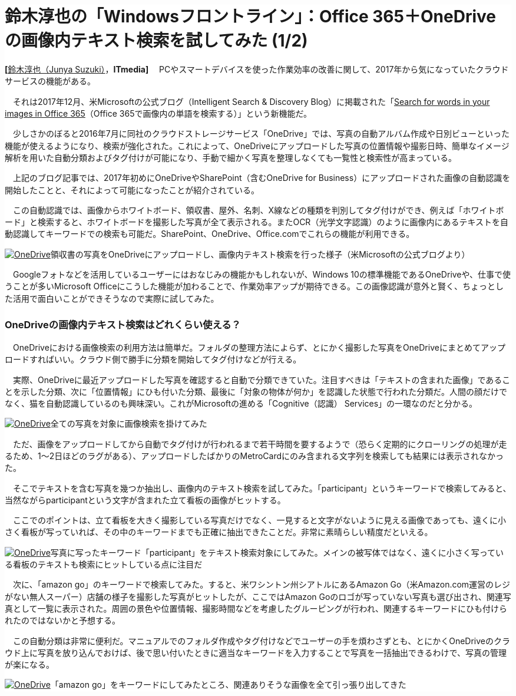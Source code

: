 # 鈴木淳也の「Windowsフロントライン」：Office 365＋OneDriveの画像内テキスト検索を試してみた (1/2)

**[**[鈴木淳也（Junya Suzuki）](http://www.itmedia.co.jp/author/152612/)，**ITmedia]**
　PCやスマートデバイスを使った作業効率の改善に関して、2017年から気になっていたクラウドサービスの機能がある。

　それは2017年12月、米Microsoftの公式ブログ（Intelligent Search & Discovery Blog）に掲載された「[Search for words in your images in Office 365](https://techcommunity.microsoft.com/t5/Intelligent-Search-Discovery/Search-for-words-in-your-images-in-Office-365/ba-p/135703)（Office 365で画像内の単語を検索する）」という新機能だ。

　少しさかのぼると2016年7月に同社のクラウドストレージサービス「OneDrive」では、写真の自動アルバム作成や日別ビューといった機能が使えるようになり、検索が強化された。これによって、OneDriveにアップロードした写真の位置情報や撮影日時、簡単なイメージ解析を用いた自動分類およびタグ付けが可能になり、手動で細かく写真を整理しなくても一覧性と検索性が高まっている。

　上記のブログ記事では、2017年初めにOneDriveやSharePoint（含むOneDrive for Business）にアップロードされた画像の自動認識を開始したことと、それによって可能になったことが紹介されている。

　この自動認識では、画像からホワイトボード、領収書、屋外、名刺、X線などの種類を判別してタグ付けができ、例えば「ホワイトボード」と検索すると、ホワイトボードを撮影した写真が全て表示される。またOCR（光学文字認識）のように画像内にあるテキストを自動認識してキーワードでの検索も可能だ。SharePoint、OneDrive、Office.comでこれらの機能が利用できる。

[![OneDrive](../_resources/tm1989_1802w10J03_01.jpg)](http://image.itmedia.co.jp/l/im/pcuser/articles/1802/21/l_tm1989_1802w10J03_01.jpg)領収書の写真をOneDriveにアップロードし、画像内テキスト検索を行った様子（米Microsoftの公式ブログより）

　Googleフォトなどを活用しているユーザーにはおなじみの機能かもしれないが、Windows 10の標準機能であるOneDriveや、仕事で使うことが多いMicrosoft Officeにこうした機能が加わることで、作業効率アップが期待できる。この画像認識が意外と賢く、ちょっとした活用で面白いことができそうなので実際に試してみた。

### OneDriveの画像内テキスト検索はどれくらい使える？

　OneDriveにおける画像検索の利用方法は簡単だ。フォルダの整理方法によらず、とにかく撮影した写真をOneDriveにまとめてアップロードすればいい。クラウド側で勝手に分類を開始してタグ付けなどが行える。

　実際、OneDriveに最近アップロードした写真を確認すると自動で分類できていた。注目すべきは「テキストの含まれた画像」であることを示した分類、次に「位置情報」にひも付いた分類、最後に「対象の物体が何か」を認識した状態で行われた分類だ。人間の顔だけでなく、猫を自動認識しているのも興味深い。これがMicrosoftの進める「Cognitive（認識） Services」の一環なのだと分かる。

[![OneDrive](../_resources/tm1989_1802w10J03_02.jpg)](http://image.itmedia.co.jp/l/im/pcuser/articles/1802/21/l_tm1989_1802w10J03_02.jpg)全ての写真を対象に画像検索を掛けてみた

　ただ、画像をアップロードしてから自動でタグ付けが行われるまで若干時間を要するようで（恐らく定期的にクローリングの処理が走るため、1～2日ほどのラグがある）、アップロードしたばかりのMetroCardにのみ含まれる文字列を検索しても結果には表示されなかった。

　そこでテキストを含む写真を幾つか抽出し、画像内のテキスト検索を試してみた。「participant」というキーワードで検索してみると、当然ながらparticipantという文字が含まれた立て看板の画像がヒットする。

　ここでのポイントは、立て看板を大きく撮影している写真だけでなく、一見すると文字がないように見える画像であっても、遠くに小さく看板が写っていれば、その中のキーワードまでも正確に抽出できたことだ。非常に素晴らしい精度だといえる。

[![OneDrive](../_resources/tm1989_1802w10J03_03.jpg)](http://image.itmedia.co.jp/l/im/pcuser/articles/1802/21/l_tm1989_1802w10J03_03.jpg)写真に写ったキーワード「participant」をテキスト検索対象にしてみた。メインの被写体ではなく、遠くに小さく写っている看板のテキストも検索にヒットしている点に注目だ

　次に、「amazon go」のキーワードで検索してみた。すると、米ワシントン州シアトルにあるAmazon Go（米Amazon.com運営のレジがない無人スーパー）店舗の様子を撮影した写真がヒットしたが、ここではAmazon Goのロゴが写っていない写真も選び出され、関連写真として一覧に表示された。周囲の景色や位置情報、撮影時間などを考慮したグルーピングが行われ、関連するキーワードにひも付けられたのではないかと予想する。

　この自動分類は非常に便利だ。マニュアルでのフォルダ作成やタグ付けなどでユーザーの手を煩わさずとも、とにかくOneDriveのクラウド上に写真を放り込んでおけば、後で思い付いたときに適当なキーワードを入力することで写真を一括抽出できるわけで、写真の管理が楽になる。

[![OneDrive](../_resources/tm1989_1802w10J03_04.jpg)](http://image.itmedia.co.jp/l/im/pcuser/articles/1802/21/l_tm1989_1802w10J03_04.jpg)「amazon go」をキーワードにしてみたところ、関連ありそうな画像を全て引っ張り出してきた
